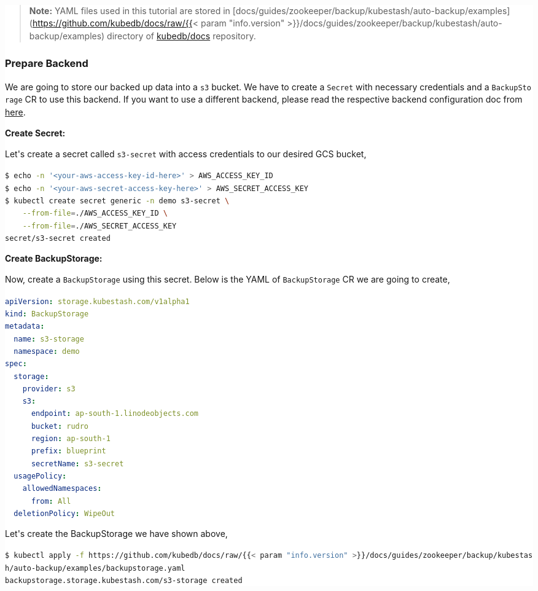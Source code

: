 > **Note:** YAML files used in this tutorial are stored in [docs/guides/zookeeper/backup/kubestash/auto-backup/examples](https://github.com/kubedb/docs/raw/{{< param "info.version" >}}/docs/guides/zookeeper/backup/kubestash/auto-backup/examples) directory of [kubedb/docs](https://github.com/kubedb/docs) repository.

### Prepare Backend

We are going to store our backed up data into a `s3` bucket. We have to create a `Secret` with necessary credentials and a `BackupStorage` CR to use this backend. If you want to use a different backend, please read the respective backend configuration doc from [here](https://kubestash.com/docs/latest/guides/backends/overview/).

**Create Secret:**

Let's create a secret called `s3-secret` with access credentials to our desired GCS bucket,

```bash
$ echo -n '<your-aws-access-key-id-here>' > AWS_ACCESS_KEY_ID
$ echo -n '<your-aws-secret-access-key-here>' > AWS_SECRET_ACCESS_KEY
$ kubectl create secret generic -n demo s3-secret \
    --from-file=./AWS_ACCESS_KEY_ID \
    --from-file=./AWS_SECRET_ACCESS_KEY
secret/s3-secret created
```

**Create BackupStorage:**

Now, create a `BackupStorage` using this secret. Below is the YAML of `BackupStorage` CR we are going to create,

```yaml
apiVersion: storage.kubestash.com/v1alpha1
kind: BackupStorage
metadata:
  name: s3-storage
  namespace: demo
spec:
  storage:
    provider: s3
    s3:
      endpoint: ap-south-1.linodeobjects.com
      bucket: rudro
      region: ap-south-1
      prefix: blueprint
      secretName: s3-secret
  usagePolicy:
    allowedNamespaces:
      from: All
  deletionPolicy: WipeOut
```

Let's create the BackupStorage we have shown above,

```bash
$ kubectl apply -f https://github.com/kubedb/docs/raw/{{< param "info.version" >}}/docs/guides/zookeeper/backup/kubestash/auto-backup/examples/backupstorage.yaml
backupstorage.storage.kubestash.com/s3-storage created
```
